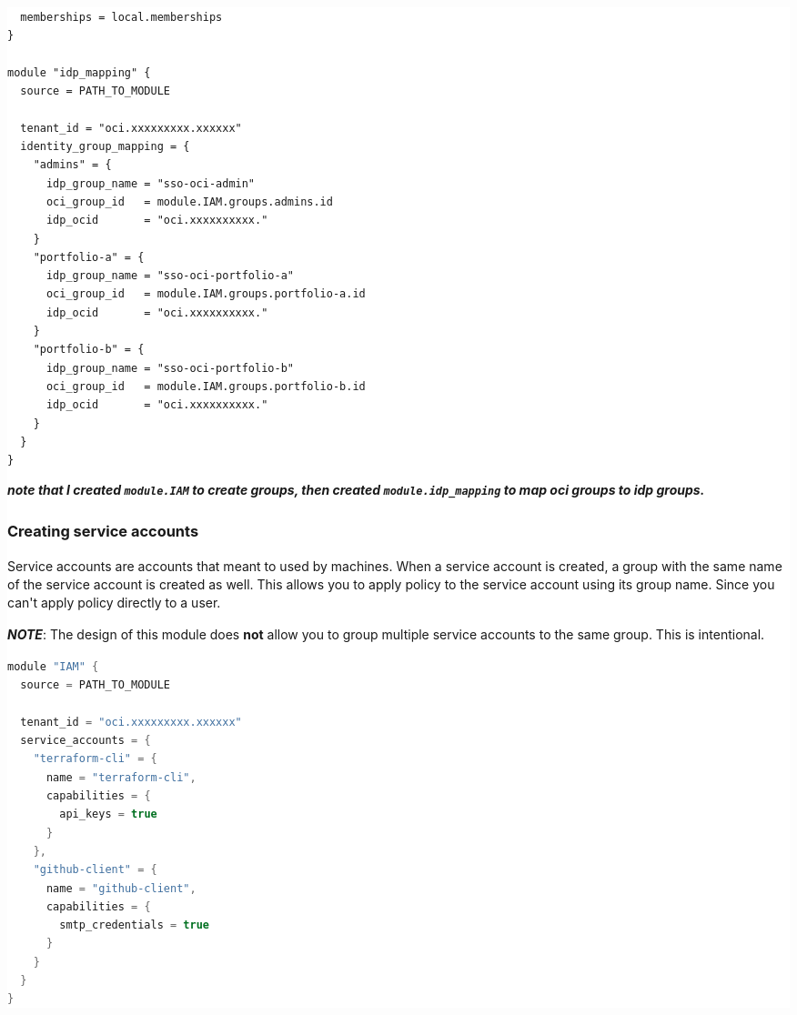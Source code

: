 ```
  memberships = local.memberships
}

module "idp_mapping" {
  source = PATH_TO_MODULE

  tenant_id = "oci.xxxxxxxxx.xxxxxx"
  identity_group_mapping = {
    "admins" = {
      idp_group_name = "sso-oci-admin"
      oci_group_id   = module.IAM.groups.admins.id
      idp_ocid       = "oci.xxxxxxxxxx."
    }
    "portfolio-a" = {
      idp_group_name = "sso-oci-portfolio-a"
      oci_group_id   = module.IAM.groups.portfolio-a.id
      idp_ocid       = "oci.xxxxxxxxxx."
    }
    "portfolio-b" = {
      idp_group_name = "sso-oci-portfolio-b"
      oci_group_id   = module.IAM.groups.portfolio-b.id
      idp_ocid       = "oci.xxxxxxxxxx."
    }
  }
}
```

***note that I created `module.IAM` to create groups, then created `module.idp_mapping` to map oci groups to idp groups.***

### Creating service accounts
Service accounts are accounts that meant to used by machines. When a service account is created, a group with the same name of the service account is created as well. This allows you to apply policy to the service account using its group name. Since you can't apply policy directly to a user.

***NOTE***: The design of this module does **not** allow you to group multiple service accounts to the same group. This is intentional.

```h
module "IAM" {
  source = PATH_TO_MODULE

  tenant_id = "oci.xxxxxxxxx.xxxxxx"
  service_accounts = {
    "terraform-cli" = { 
      name = "terraform-cli", 
      capabilities = {
        api_keys = true
      }
    }, 
    "github-client" = {
      name = "github-client", 
      capabilities = {
        smtp_credentials = true
      }
    }
  }
}
```
